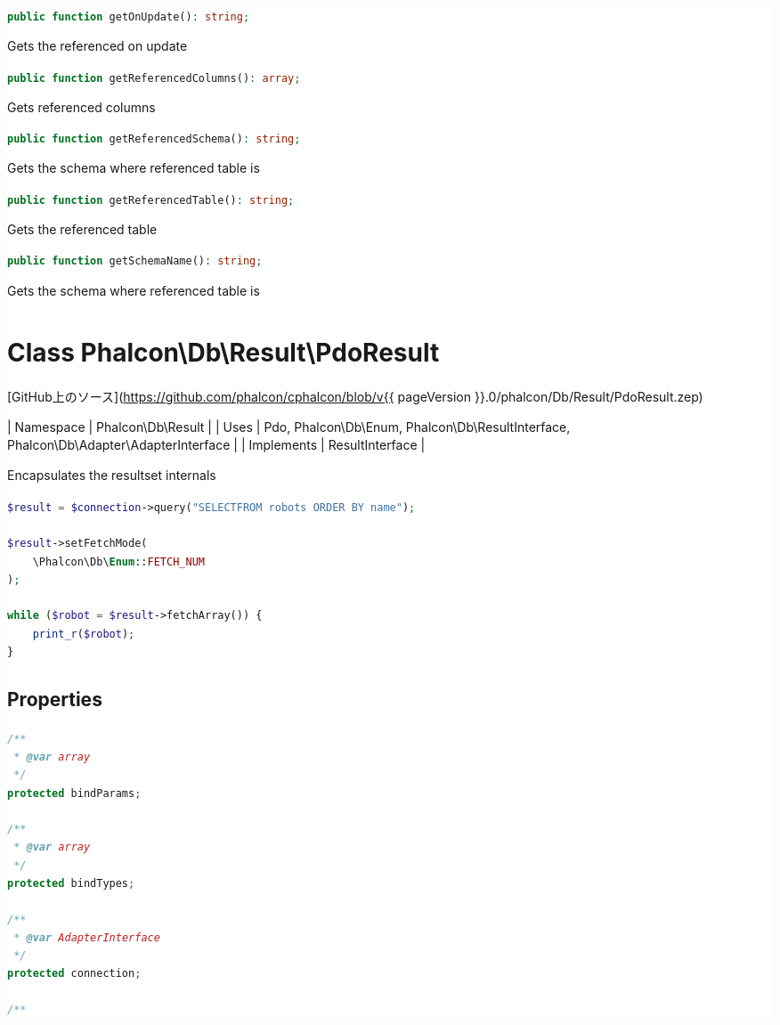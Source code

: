 
```php
public function getOnUpdate(): string;
```
Gets the referenced on update


```php
public function getReferencedColumns(): array;
```
Gets referenced columns


```php
public function getReferencedSchema(): string;
```
Gets the schema where referenced table is


```php
public function getReferencedTable(): string;
```
Gets the referenced table


```php
public function getSchemaName(): string;
```
Gets the schema where referenced table is




<h1 id="db-result-pdoresult">Class Phalcon\Db\Result\PdoResult</h1>

[GitHub上のソース](https://github.com/phalcon/cphalcon/blob/v{{ pageVersion }}.0/phalcon/Db/Result/PdoResult.zep)

| Namespace  | Phalcon\Db\Result | | Uses       | Pdo, Phalcon\Db\Enum, Phalcon\Db\ResultInterface, Phalcon\Db\Adapter\AdapterInterface | | Implements | ResultInterface |

Encapsulates the resultset internals

```php
$result = $connection->query("SELECTFROM robots ORDER BY name");

$result->setFetchMode(
    \Phalcon\Db\Enum::FETCH_NUM
);

while ($robot = $result->fetchArray()) {
    print_r($robot);
}
```


## Properties
```php
/**
 * @var array
 */
protected bindParams;

/**
 * @var array
 */
protected bindTypes;

/**
 * @var AdapterInterface
 */
protected connection;

/**
```